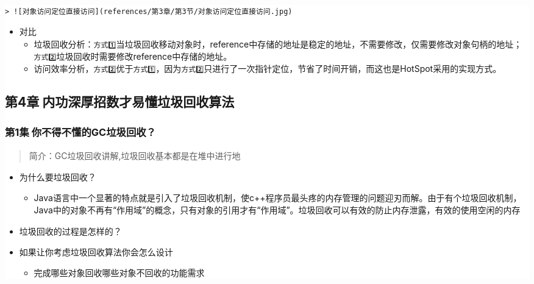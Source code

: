     > ![对象访问定位直接访问](references/第3章/第3节/对象访问定位直接访问.jpg) 

+ 对比
  + 垃圾回收分析：`方式1️⃣`当垃圾回收移动对象时，reference中存储的地址是稳定的地址，不需要修改，仅需要修改对象句柄的地址；`方式2️⃣`垃圾回收时需要修改reference中存储的地址。
  + 访问效率分析，`方式2️⃣`优于`方式1️⃣`，因为`方式2️⃣`只进行了一次指针定位，节省了时间开销，而这也是HotSpot采用的实现方式。

## 第4章 内功深厚招数才易懂垃圾回收算法

### 第1集 你不得不懂的GC垃圾回收？

> 简介：GC垃圾回收讲解,垃圾回收基本都是在堆中进行地

+ 为什么要垃圾回收？
  + Java语言中一个显著的特点就是引入了垃圾回收机制，使c++程序员最头疼的内存管理的问题迎刃而解。由于有个垃圾回收机制，Java中的对象不再有“作用域”的概念，只有对象的引用才有“作用域”。垃圾回收可以有效的防止内存泄露，有效的使用空闲的内存

+ 垃圾回收的过程是怎样的？

+ 如果让你考虑垃圾回收算法你会怎么设计
  + 完成哪些对象回收哪些对象不回收的功能需求

